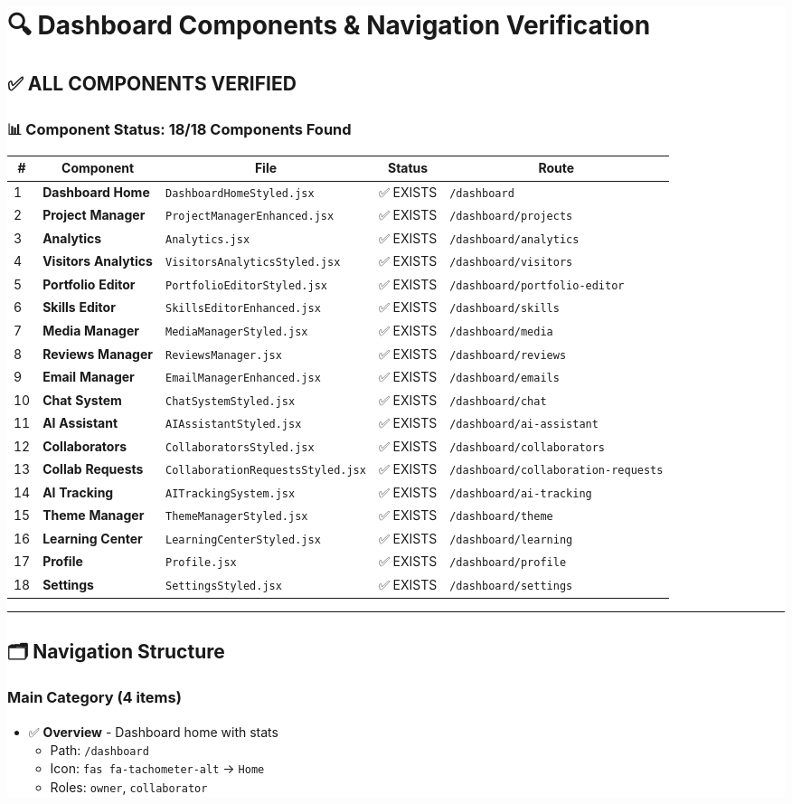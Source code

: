# 🔍 Dashboard Components & Navigation Verification

## ✅ **ALL COMPONENTS VERIFIED**

### 📊 **Component Status: 18/18 Components Found**

| # | Component | File | Status | Route |
|---|-----------|------|--------|-------|
| 1 | **Dashboard Home** | `DashboardHomeStyled.jsx` | ✅ EXISTS | `/dashboard` |
| 2 | **Project Manager** | `ProjectManagerEnhanced.jsx` | ✅ EXISTS | `/dashboard/projects` |
| 3 | **Analytics** | `Analytics.jsx` | ✅ EXISTS | `/dashboard/analytics` |
| 4 | **Visitors Analytics** | `VisitorsAnalyticsStyled.jsx` | ✅ EXISTS | `/dashboard/visitors` |
| 5 | **Portfolio Editor** | `PortfolioEditorStyled.jsx` | ✅ EXISTS | `/dashboard/portfolio-editor` |
| 6 | **Skills Editor** | `SkillsEditorEnhanced.jsx` | ✅ EXISTS | `/dashboard/skills` |
| 7 | **Media Manager** | `MediaManagerStyled.jsx` | ✅ EXISTS | `/dashboard/media` |
| 8 | **Reviews Manager** | `ReviewsManager.jsx` | ✅ EXISTS | `/dashboard/reviews` |
| 9 | **Email Manager** | `EmailManagerEnhanced.jsx` | ✅ EXISTS | `/dashboard/emails` |
| 10 | **Chat System** | `ChatSystemStyled.jsx` | ✅ EXISTS | `/dashboard/chat` |
| 11 | **AI Assistant** | `AIAssistantStyled.jsx` | ✅ EXISTS | `/dashboard/ai-assistant` |
| 12 | **Collaborators** | `CollaboratorsStyled.jsx` | ✅ EXISTS | `/dashboard/collaborators` |
| 13 | **Collab Requests** | `CollaborationRequestsStyled.jsx` | ✅ EXISTS | `/dashboard/collaboration-requests` |
| 14 | **AI Tracking** | `AITrackingSystem.jsx` | ✅ EXISTS | `/dashboard/ai-tracking` |
| 15 | **Theme Manager** | `ThemeManagerStyled.jsx` | ✅ EXISTS | `/dashboard/theme` |
| 16 | **Learning Center** | `LearningCenterStyled.jsx` | ✅ EXISTS | `/dashboard/learning` |
| 17 | **Profile** | `Profile.jsx` | ✅ EXISTS | `/dashboard/profile` |
| 18 | **Settings** | `SettingsStyled.jsx` | ✅ EXISTS | `/dashboard/settings` |

---

## 🗂️ **Navigation Structure**

### **Main Category** (4 items)
- ✅ **Overview** - Dashboard home with stats
  - Path: `/dashboard`
  - Icon: `fas fa-tachometer-alt` → `Home`
  - Roles: `owner`, `collaborator`
  